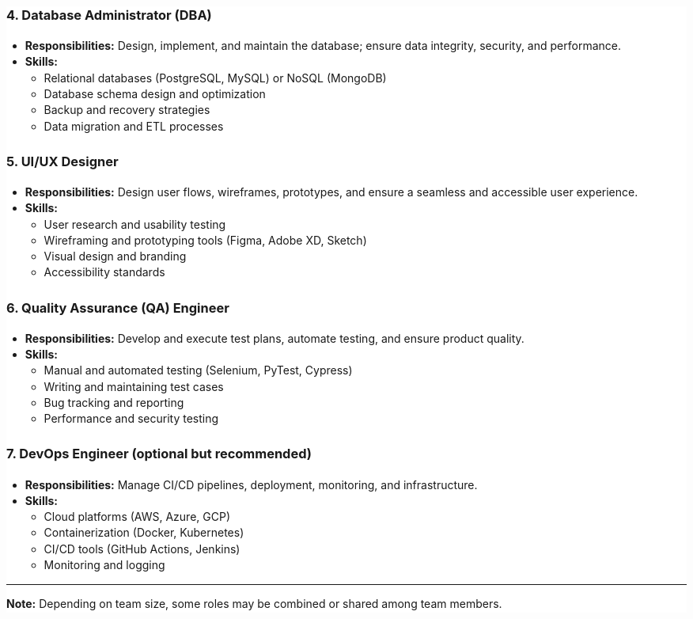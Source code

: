 ### 4. Database Administrator (DBA)

- **Responsibilities:** Design, implement, and maintain the database; ensure data integrity, security, and performance.
- **Skills:**
  - Relational databases (PostgreSQL, MySQL) or NoSQL (MongoDB)
  - Database schema design and optimization
  - Backup and recovery strategies
  - Data migration and ETL processes

### 5. UI/UX Designer

- **Responsibilities:** Design user flows, wireframes, prototypes, and ensure a seamless and accessible user experience.
- **Skills:** 
  - User research and usability testing
  - Wireframing and prototyping tools (Figma, Adobe XD, Sketch)
  - Visual design and branding
  - Accessibility standards

### 6. Quality Assurance (QA) Engineer

- **Responsibilities:** Develop and execute test plans, automate testing, and ensure product quality.
- **Skills:** 
  - Manual and automated testing (Selenium, PyTest, Cypress)
  - Writing and maintaining test cases
  - Bug tracking and reporting
  - Performance and security testing

### 7. DevOps Engineer (optional but recommended)

- **Responsibilities:** Manage CI/CD pipelines, deployment, monitoring, and infrastructure.
- **Skills:** 
  - Cloud platforms (AWS, Azure, GCP)
  - Containerization (Docker, Kubernetes)
  - CI/CD tools (GitHub Actions, Jenkins)
  - Monitoring and logging

---

**Note:** Depending on team size, some roles may be combined or shared among team members.
